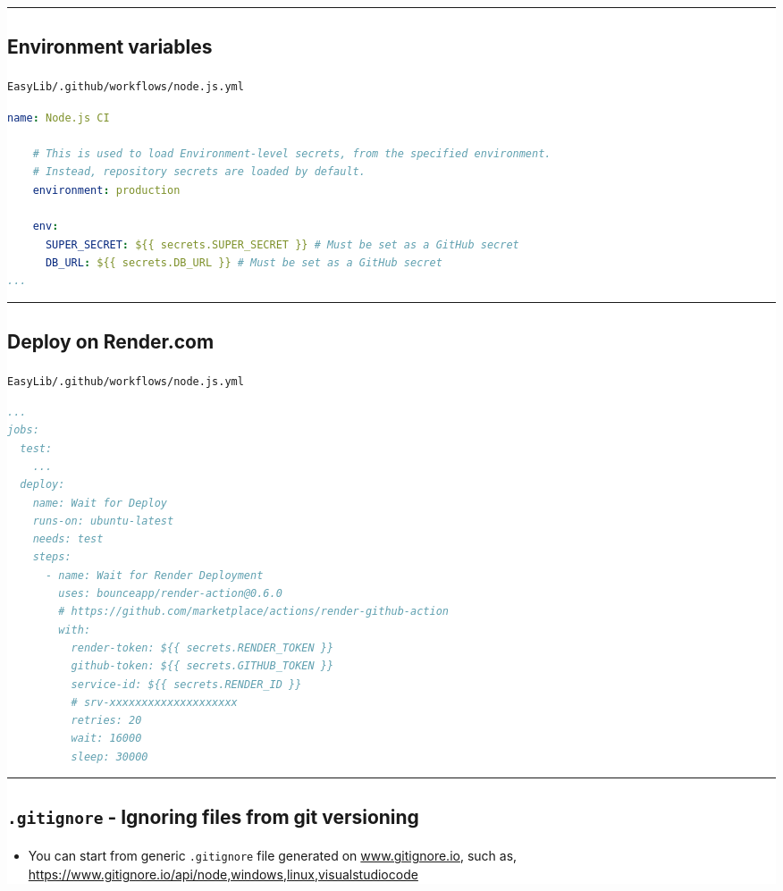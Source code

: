 
---

## Environment variables

`EasyLib/.github/workflows/node.js.yml`
```yaml
name: Node.js CI

    # This is used to load Environment-level secrets, from the specified environment.
    # Instead, repository secrets are loaded by default.
    environment: production
    
    env:
      SUPER_SECRET: ${{ secrets.SUPER_SECRET }} # Must be set as a GitHub secret
      DB_URL: ${{ secrets.DB_URL }} # Must be set as a GitHub secret
...
```

---

## Deploy on Render.com

`EasyLib/.github/workflows/node.js.yml`
```yaml
...
jobs:
  test:
    ...  
  deploy:
    name: Wait for Deploy
    runs-on: ubuntu-latest
    needs: test
    steps:
      - name: Wait for Render Deployment
        uses: bounceapp/render-action@0.6.0
        # https://github.com/marketplace/actions/render-github-action
        with:
          render-token: ${{ secrets.RENDER_TOKEN }}
          github-token: ${{ secrets.GITHUB_TOKEN }}
          service-id: ${{ secrets.RENDER_ID }}
          # srv-xxxxxxxxxxxxxxxxxxxx
          retries: 20
          wait: 16000
          sleep: 30000
```

---

## `.gitignore` - Ignoring files from git versioning

- You can start from generic `.gitignore` file generated on www.gitignore.io, such as, https://www.gitignore.io/api/node,windows,linux,visualstudiocode
